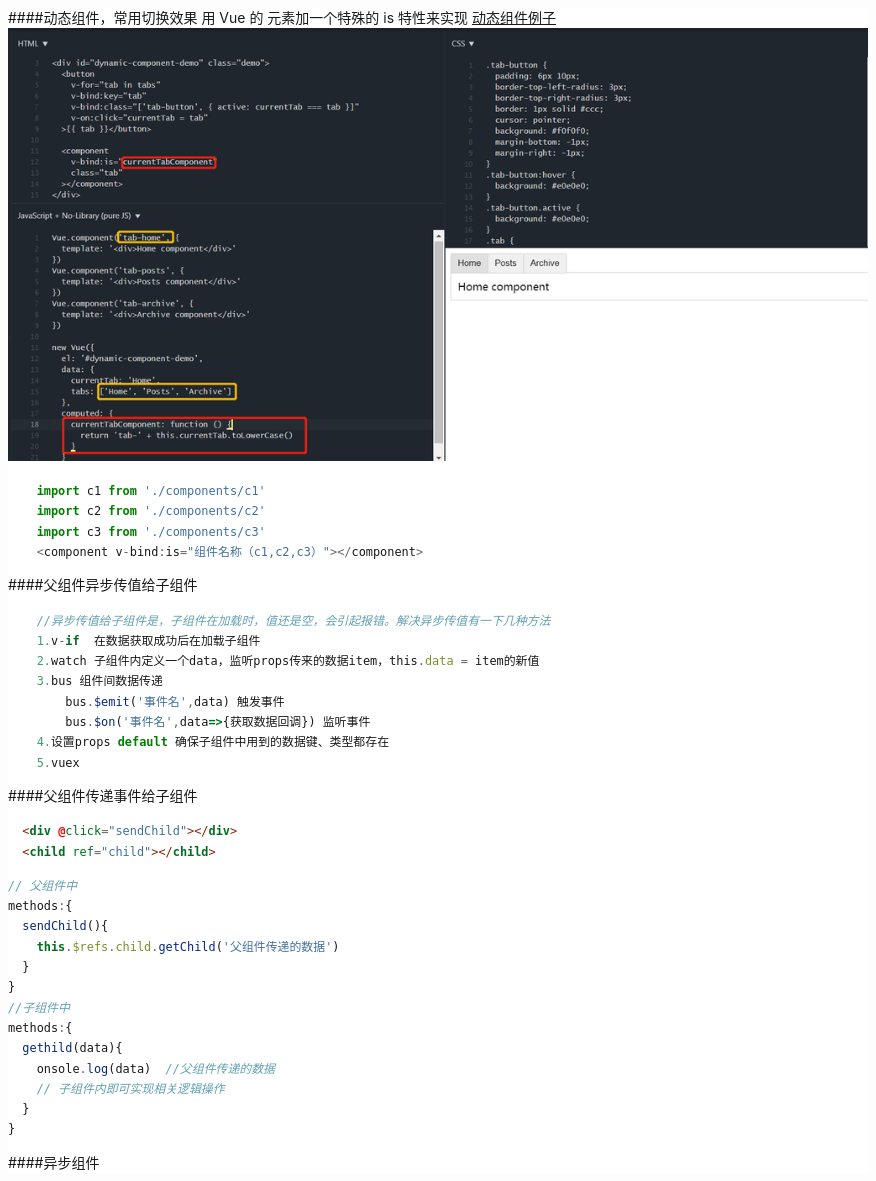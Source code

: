 ```javascript
```
####动态组件，常用切换效果 用 Vue 的 <component> 元素加一个特殊的 is 特性来实现
[动态组件例子](https://jsfiddle.net/chrisvfritz/o3nycadu/)
![](./images/动态组件.jpg)
```javascript
    import c1 from './components/c1'
    import c2 from './components/c2'
    import c3 from './components/c3'
    <component v-bind:is="组件名称（c1,c2,c3）"></component>
```
####父组件异步传值给子组件
```javascript
    //异步传值给子组件是，子组件在加载时，值还是空，会引起报错。解决异步传值有一下几种方法
    1.v-if  在数据获取成功后在加载子组件
    2.watch 子组件内定义一个data，监听props传来的数据item，this.data = item的新值
    3.bus 组件间数据传递 
        bus.$emit('事件名',data) 触发事件
        bus.$on('事件名',data=>{获取数据回调}) 监听事件
    4.设置props default 确保子组件中用到的数据键、类型都存在
    5.vuex    
```
####父组件传递事件给子组件
```html
  <div @click="sendChild"></div>
  <child ref="child"></child>
```
```js
// 父组件中
methods:{
  sendChild(){
    this.$refs.child.getChild('父组件传递的数据')
  }
}
//子组件中
methods:{
  gethild(data){
    onsole.log(data)  //父组件传递的数据
    // 子组件内即可实现相关逻辑操作
  }
}
```
####异步组件